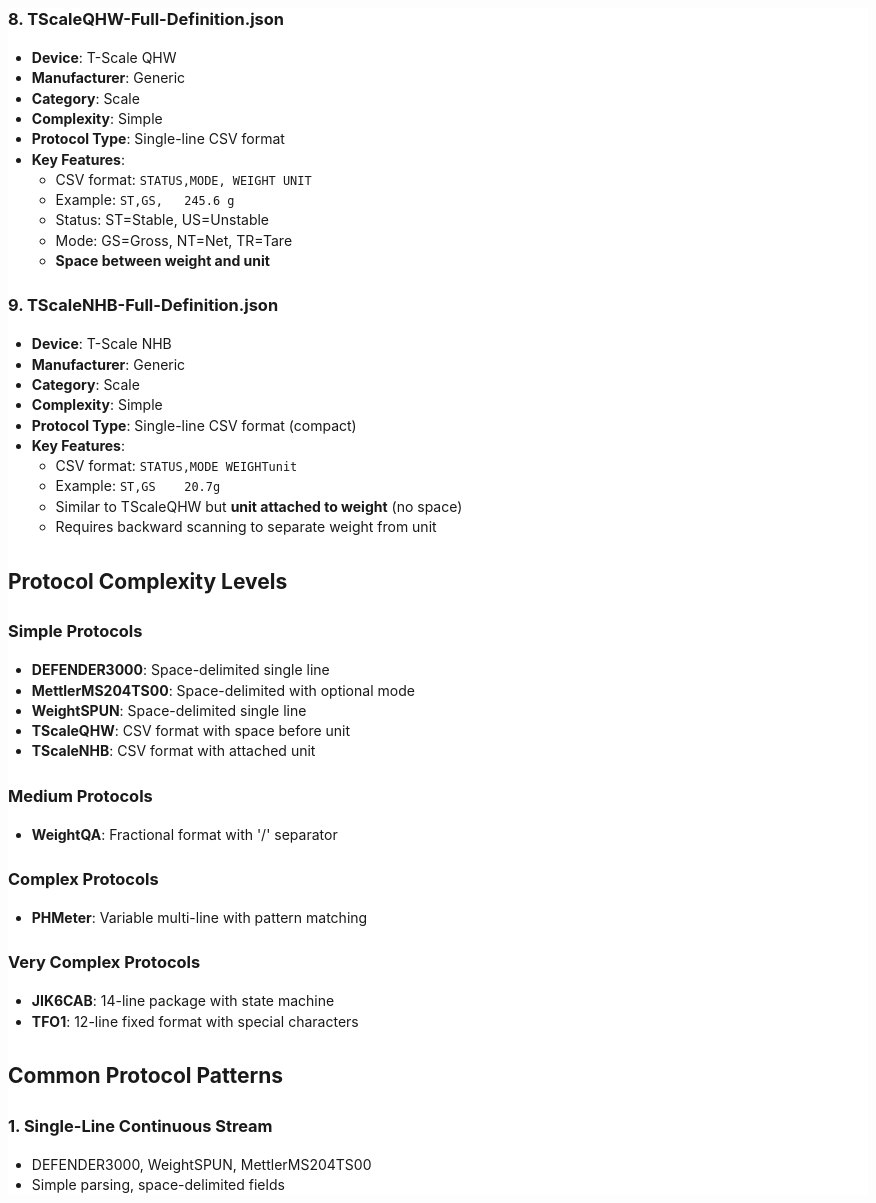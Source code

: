 ### 8. TScaleQHW-Full-Definition.json
- **Device**: T-Scale QHW
- **Manufacturer**: Generic
- **Category**: Scale
- **Complexity**: Simple
- **Protocol Type**: Single-line CSV format
- **Key Features**:
  - CSV format: `STATUS,MODE, WEIGHT UNIT`
  - Example: `ST,GS,   245.6 g`
  - Status: ST=Stable, US=Unstable
  - Mode: GS=Gross, NT=Net, TR=Tare
  - **Space between weight and unit**

### 9. TScaleNHB-Full-Definition.json
- **Device**: T-Scale NHB
- **Manufacturer**: Generic
- **Category**: Scale
- **Complexity**: Simple
- **Protocol Type**: Single-line CSV format (compact)
- **Key Features**:
  - CSV format: `STATUS,MODE WEIGHTunit`
  - Example: `ST,GS    20.7g  `
  - Similar to TScaleQHW but **unit attached to weight** (no space)
  - Requires backward scanning to separate weight from unit

## Protocol Complexity Levels

### Simple Protocols
- **DEFENDER3000**: Space-delimited single line
- **MettlerMS204TS00**: Space-delimited with optional mode
- **WeightSPUN**: Space-delimited single line
- **TScaleQHW**: CSV format with space before unit
- **TScaleNHB**: CSV format with attached unit

### Medium Protocols
- **WeightQA**: Fractional format with '/' separator

### Complex Protocols
- **PHMeter**: Variable multi-line with pattern matching

### Very Complex Protocols
- **JIK6CAB**: 14-line package with state machine
- **TFO1**: 12-line fixed format with special characters

## Common Protocol Patterns

### 1. Single-Line Continuous Stream
- DEFENDER3000, WeightSPUN, MettlerMS204TS00
- Simple parsing, space-delimited fields
